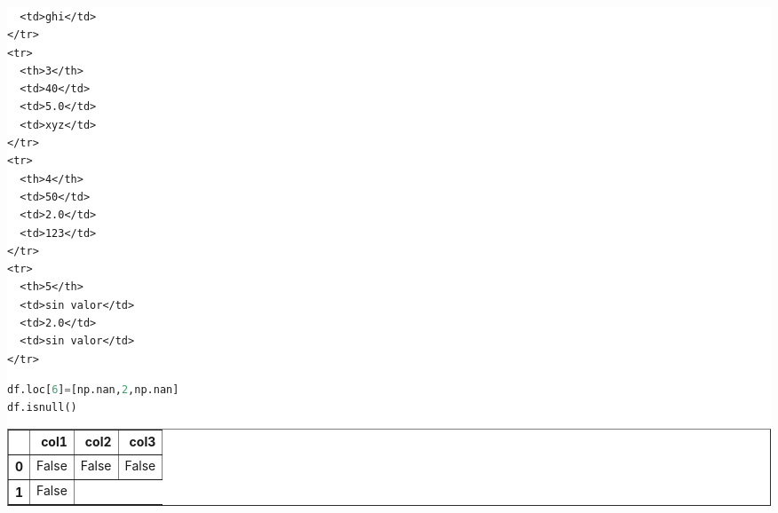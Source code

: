       <td>ghi</td>
    </tr>
    <tr>
      <th>3</th>
      <td>40</td>
      <td>5.0</td>
      <td>xyz</td>
    </tr>
    <tr>
      <th>4</th>
      <td>50</td>
      <td>2.0</td>
      <td>123</td>
    </tr>
    <tr>
      <th>5</th>
      <td>sin valor</td>
      <td>2.0</td>
      <td>sin valor</td>
    </tr>
  </tbody>
</table>
</div>




```python
df.loc[6]=[np.nan,2,np.nan]
df.isnull()
```




<div>
<style scoped>
    .dataframe tbody tr th:only-of-type {
        vertical-align: middle;
    }

    .dataframe tbody tr th {
        vertical-align: top;
    }

    .dataframe thead th {
        text-align: right;
    }
</style>
<table border="1" class="dataframe">
  <thead>
    <tr style="text-align: right;">
      <th></th>
      <th>col1</th>
      <th>col2</th>
      <th>col3</th>
    </tr>
  </thead>
  <tbody>
    <tr>
      <th>0</th>
      <td>False</td>
      <td>False</td>
      <td>False</td>
    </tr>
    <tr>
      <th>1</th>
      <td>False</td>